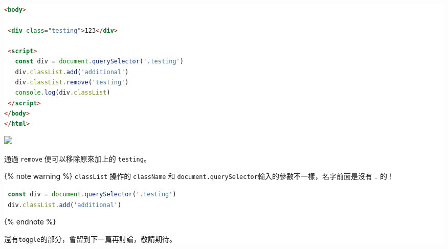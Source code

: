  ```html
<body>

  <div class="testing">123</div>
  
  <script>
    const div = document.querySelector('.testing')
    div.classList.add('additional')
    div.classList.remove('testing')
    console.log(div.classList)
  </script>
</body>
</html>
```
![](/img/JS/JS-12-11.png)

通過 `remove` 便可以移除原來加上的 `testing`。
<br>

{% note warning %}
`classList` 操作的 `className` 和 `document.querySelector`輸入的參數不一樣，名字前面是沒有 `.` 的！

 ```javascript
  const div = document.querySelector('.testing')
  div.classList.add('additional')
 ```

{% endnote %}
<br>


還有`toggle`的部分，會留到下一篇再討論，敬請期待。

